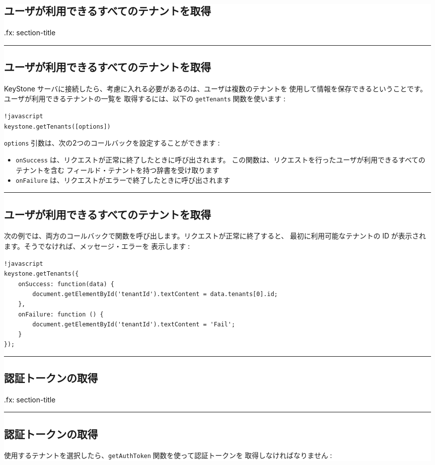 
## ユーザが利用できるすべてのテナントを取得

.fx: section-title

---

## ユーザが利用できるすべてのテナントを取得

KeyStone サーバに接続したら、考慮に入れる必要があるのは、ユーザは複数のテナントを
使用して情報を保存できるということです。ユーザが利用できるテナントの一覧を
取得するには、以下の `getTenants` 関数を使います :

	!javascript
	keystone.getTenants([options])

`options` 引数は、次の2つのコールバックを設定することができます :

* `onSuccess` は、リクエストが正常に終了したときに呼び出されます。
  この関数は、リクエストを行ったユーザが利用できるすべてのテナントを含む
  フィールド・テナントを持つ辞書を受け取ります
* `onFailure` は、リクエストがエラーで終了したときに呼び出されます

---

## ユーザが利用できるすべてのテナントを取得

次の例では、両方のコールバックで関数を呼び出します。リクエストが正常に終了すると、
最初に利用可能なテナントの ID が表示されます。そうでなければ、メッセージ・エラーを
表示します :

	!javascript
	keystone.getTenants({
		onSuccess: function(data) {
			document.getElementById('tenantId').textContent = data.tenants[0].id;
		},
		onFailure: function () {
			document.getElementById('tenantId').textContent = 'Fail';
		}
	});

---


## 認証トークンの取得

.fx: section-title

---

## 認証トークンの取得

使用するテナントを選択したら、`getAuthToken` 関数を使って認証トークンを
取得しなければなりません :
